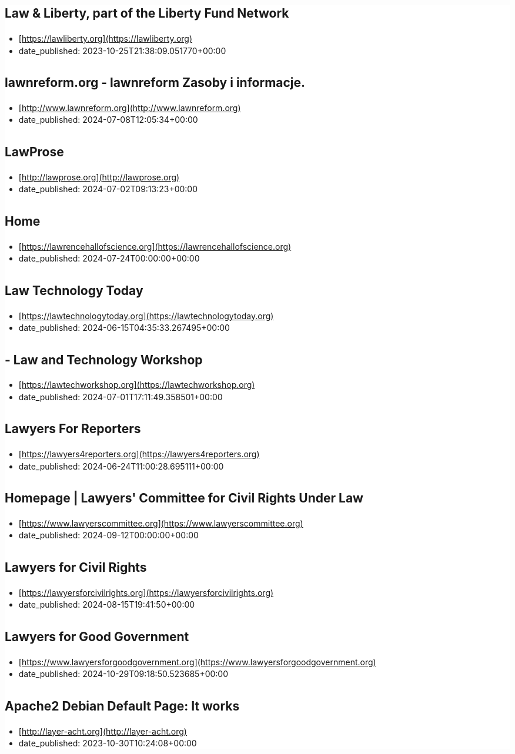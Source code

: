  ## Law & Liberty, part of the Liberty Fund Network
 - [https://lawliberty.org](https://lawliberty.org)
 - date_published: 2023-10-25T21:38:09.051770+00:00

 ## lawnreform.org - lawnreform Zasoby i informacje.
 - [http://www.lawnreform.org](http://www.lawnreform.org)
 - date_published: 2024-07-08T12:05:34+00:00

 ## LawProse
 - [http://lawprose.org](http://lawprose.org)
 - date_published: 2024-07-02T09:13:23+00:00

 ## Home
 - [https://lawrencehallofscience.org](https://lawrencehallofscience.org)
 - date_published: 2024-07-24T00:00:00+00:00

 ## Law Technology Today
 - [https://lawtechnologytoday.org](https://lawtechnologytoday.org)
 - date_published: 2024-06-15T04:35:33.267495+00:00

 ## - Law and Technology Workshop
 - [https://lawtechworkshop.org](https://lawtechworkshop.org)
 - date_published: 2024-07-01T17:11:49.358501+00:00

 ## Lawyers For Reporters
 - [https://lawyers4reporters.org](https://lawyers4reporters.org)
 - date_published: 2024-06-24T11:00:28.695111+00:00

 ## Homepage | Lawyers' Committee for Civil Rights Under Law
 - [https://www.lawyerscommittee.org](https://www.lawyerscommittee.org)
 - date_published: 2024-09-12T00:00:00+00:00

 ## Lawyers for Civil Rights
 - [https://lawyersforcivilrights.org](https://lawyersforcivilrights.org)
 - date_published: 2024-08-15T19:41:50+00:00

 ## Lawyers for Good Government
 - [https://www.lawyersforgoodgovernment.org](https://www.lawyersforgoodgovernment.org)
 - date_published: 2024-10-29T09:18:50.523685+00:00

 ## Apache2 Debian Default Page: It works
 - [http://layer-acht.org](http://layer-acht.org)
 - date_published: 2023-10-30T10:24:08+00:00
